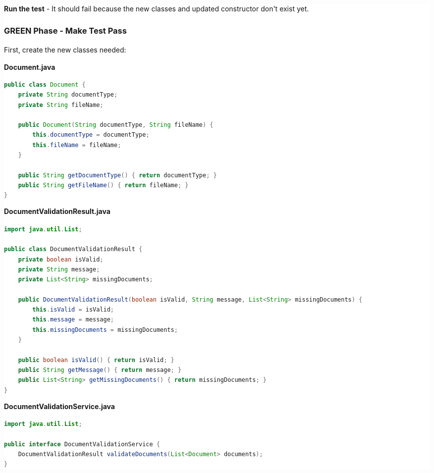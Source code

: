 **Run the test** - It should fail because the new classes and updated constructor don't exist yet.

### GREEN Phase - Make Test Pass

First, create the new classes needed:

**Document.java**

```java
public class Document {
    private String documentType;
    private String fileName;
    
    public Document(String documentType, String fileName) {
        this.documentType = documentType;
        this.fileName = fileName;
    }
    
    public String getDocumentType() { return documentType; }
    public String getFileName() { return fileName; }
}
```

**DocumentValidationResult.java**

```java
import java.util.List;

public class DocumentValidationResult {
    private boolean isValid;
    private String message;
    private List<String> missingDocuments;
    
    public DocumentValidationResult(boolean isValid, String message, List<String> missingDocuments) {
        this.isValid = isValid;
        this.message = message;
        this.missingDocuments = missingDocuments;
    }
    
    public boolean isValid() { return isValid; }
    public String getMessage() { return message; }
    public List<String> getMissingDocuments() { return missingDocuments; }
}
```

**DocumentValidationService.java**

```java
import java.util.List;

public interface DocumentValidationService {
    DocumentValidationResult validateDocuments(List<Document> documents);
}
```
